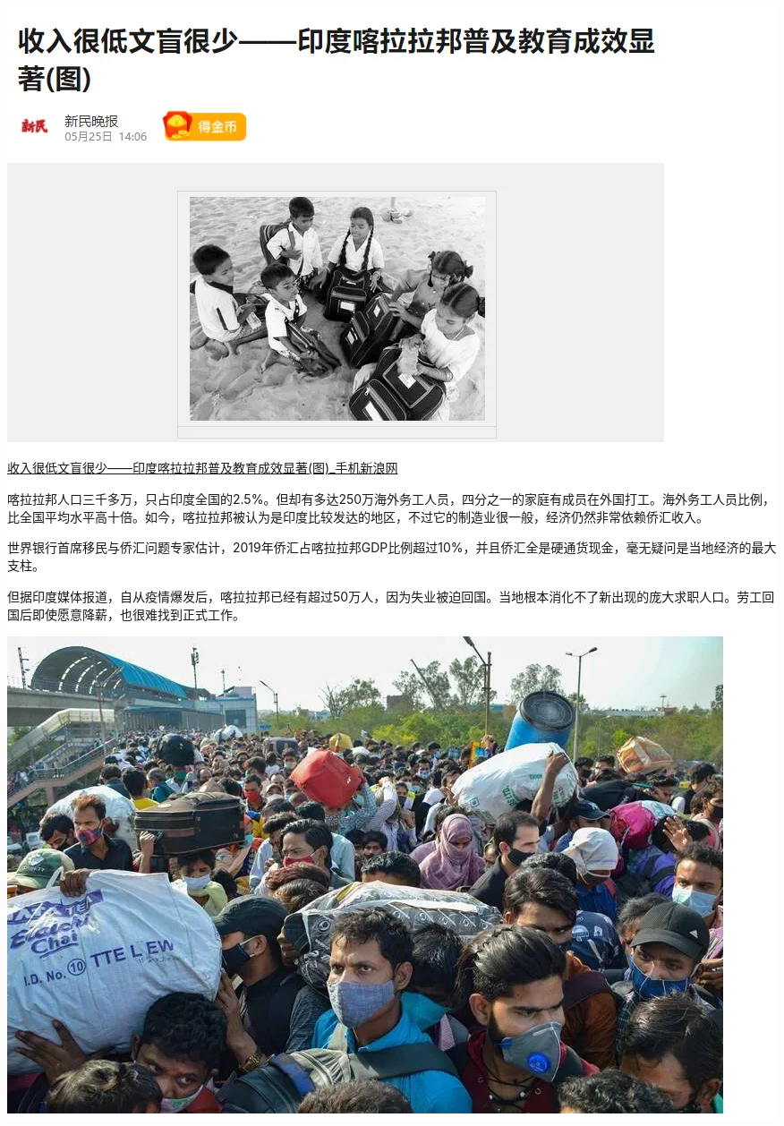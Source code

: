 ![](/images/btnews/0201_0300/0270/image34.webp)

[收入很低文盲很少——印度喀拉拉邦普及教育成效显著(图)\_手机新浪网](https://news.sina.cn/sa/2005-05-25/detail-ikknscsi6725547.d.html)

喀拉拉邦人口三千多万，只占印度全国的2.5%。但却有多达250万海外务工人员，四分之一的家庭有成员在外国打工。海外务工人员比例，比全国平均水平高十倍。如今，喀拉拉邦被认为是印度比较发达的地区，不过它的制造业很一般，经济仍然非常依赖侨汇收入。

世界银行首席移民与侨汇问题专家估计，2019年侨汇占喀拉拉邦GDP比例超过10%，并且侨汇全是硬通货现金，毫无疑问是当地经济的最大支柱。

但据印度媒体报道，自从疫情爆发后，喀拉拉邦已经有超过50万人，因为失业被迫回国。当地根本消化不了新出现的庞大求职人口。劳工回国后即使愿意降薪，也很难找到正式工作。

![](/images/btnews/0201_0300/0270/image35.webp)
